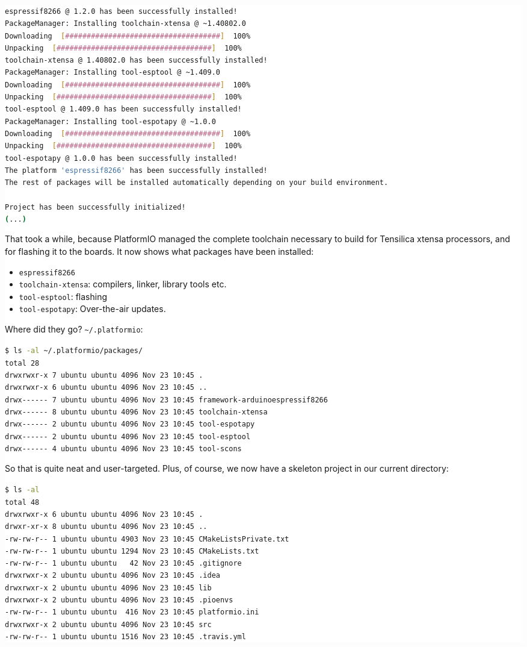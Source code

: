 ```bash
espressif8266 @ 1.2.0 has been successfully installed!
PackageManager: Installing toolchain-xtensa @ ~1.40802.0
Downloading  [####################################]  100%
Unpacking  [####################################]  100%
toolchain-xtensa @ 1.40802.0 has been successfully installed!
PackageManager: Installing tool-esptool @ ~1.409.0
Downloading  [####################################]  100%
Unpacking  [####################################]  100%
tool-esptool @ 1.409.0 has been successfully installed!
PackageManager: Installing tool-espotapy @ ~1.0.0
Downloading  [####################################]  100%
Unpacking  [####################################]  100%
tool-espotapy @ 1.0.0 has been successfully installed!
The platform 'espressif8266' has been successfully installed!
The rest of packages will be installed automatically depending on your build environment.

Project has been successfully initialized!
(...)
```

That took a while, because PlatformIO managed the complete toolchain necessary
to build for Tensilica xtensa processors, and for flashing it to the boards. It now shows
what packages have been installed:

* `espressif8266`
* `toolchain-xtensa`: compilers, linker, library tools etc.
* `tool-esptool`: flashing
* `tool-espotapy`: Over-the-air updates.

Where did they go? `~/.platformio`:

```bash
$ ls -al ~/.platformio/packages/
total 28
drwxrwxr-x 7 ubuntu ubuntu 4096 Nov 23 10:45 .
drwxrwxr-x 6 ubuntu ubuntu 4096 Nov 23 10:45 ..
drwx------ 7 ubuntu ubuntu 4096 Nov 23 10:45 framework-arduinoespressif8266
drwx------ 8 ubuntu ubuntu 4096 Nov 23 10:45 toolchain-xtensa
drwx------ 2 ubuntu ubuntu 4096 Nov 23 10:45 tool-espotapy
drwx------ 2 ubuntu ubuntu 4096 Nov 23 10:45 tool-esptool
drwx------ 4 ubuntu ubuntu 4096 Nov 23 10:45 tool-scons
```

So that is quite neat and user-targeted. Plus, of course, we now have a skeleton
project in our current directory:

```bash
$ ls -al
total 48
drwxrwxr-x 6 ubuntu ubuntu 4096 Nov 23 10:45 .
drwxr-xr-x 8 ubuntu ubuntu 4096 Nov 23 10:45 ..
-rw-rw-r-- 1 ubuntu ubuntu 4903 Nov 23 10:45 CMakeListsPrivate.txt
-rw-rw-r-- 1 ubuntu ubuntu 1294 Nov 23 10:45 CMakeLists.txt
-rw-rw-r-- 1 ubuntu ubuntu   42 Nov 23 10:45 .gitignore
drwxrwxr-x 2 ubuntu ubuntu 4096 Nov 23 10:45 .idea
drwxrwxr-x 2 ubuntu ubuntu 4096 Nov 23 10:45 lib
drwxrwxr-x 2 ubuntu ubuntu 4096 Nov 23 10:45 .pioenvs
-rw-rw-r-- 1 ubuntu ubuntu  416 Nov 23 10:45 platformio.ini
drwxrwxr-x 2 ubuntu ubuntu 4096 Nov 23 10:45 src
-rw-rw-r-- 1 ubuntu ubuntu 1516 Nov 23 10:45 .travis.yml
```
